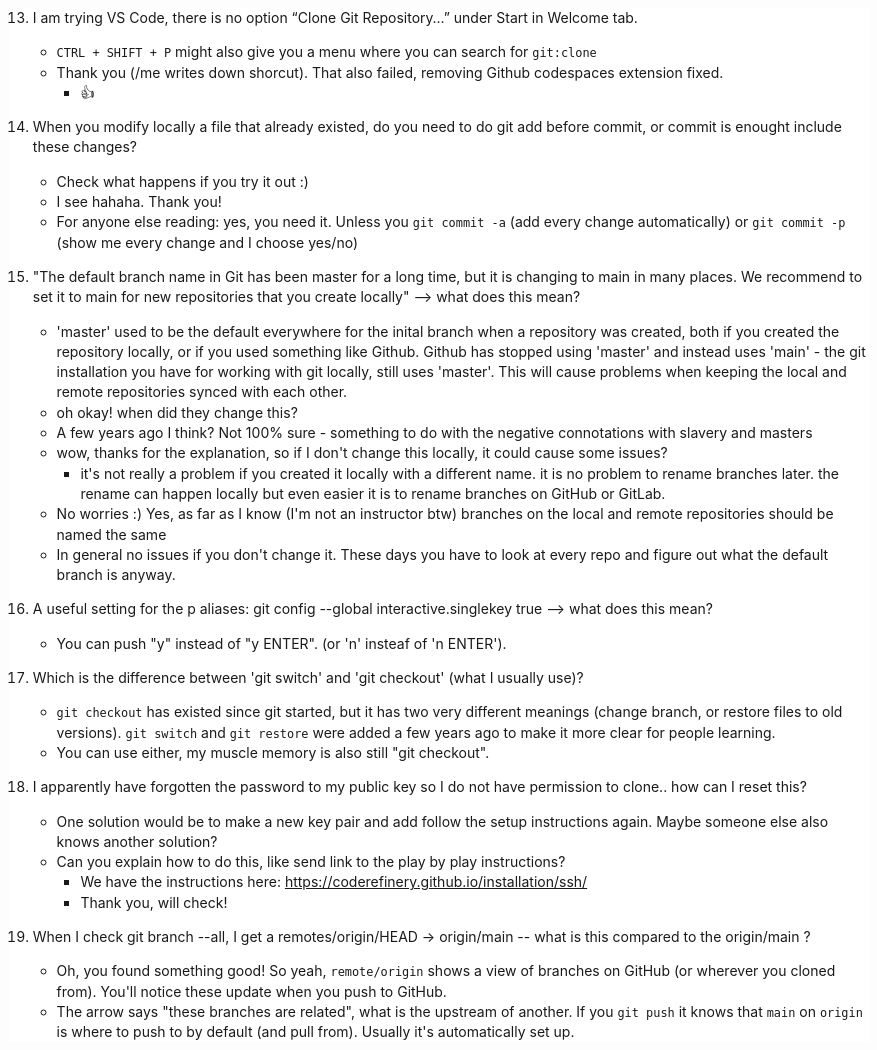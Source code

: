 13. I am trying VS Code, there is no option  “Clone Git Repository…” under Start in Welcome tab.
    - `CTRL + SHIFT + P`  might also give you a menu where you can search for `git:clone` 
    - Thank you (/me writes down shorcut). That also failed, removing Github codespaces extension fixed.
        - :+1:

14. When you modify locally a file that already existed, do you need to do git add before commit, or commit is enought include these  changes?
    - Check what happens if you try it out :) 
    - I see hahaha. Thank you!
    - For anyone else reading: yes, you need it.  Unless you `git commit -a` (add every change automatically) or `git commit -p` (show me every change and I choose yes/no)

15. "The default branch name in Git has been master for a long time, but it is changing to main in many places. We recommend to set it to main for new repositories that you create locally" --> what does this mean?
    - 'master' used to be the default everywhere for the inital branch when a repository was created, both if you created the repository locally, or if you used something like Github. Github has stopped using 'master' and instead uses 'main' - the git installation you have for working with git locally, still uses 'master'. This will cause problems when keeping the local and remote repositories synced with each other.
    - oh okay! when did they change this?
    - A few years ago I think? Not 100% sure - something to do with the negative connotations with slavery and masters
    - wow, thanks for the explanation, so if I don't change this locally, it could cause some issues?
      - it's not really a problem if you created it locally with a different name. it is no problem to rename branches later. the rename can happen locally but even easier it is to rename branches on GitHub or GitLab. 
    - No worries :) Yes, as far as I know (I'm not an instructor btw) branches on the local and remote repositories should be named the same
    - In general no issues if you don't change it.  These days you have to look at every repo and figure out what the default branch is anyway.

16. A useful setting for the p aliases: git config --global interactive.singlekey true --> what does this mean?
    - You can push "y" instead of "y ENTER". (or 'n' insteaf of 'n ENTER').

17. Which is the difference between 'git switch' and 'git checkout' (what I usually use)?
    - `git checkout` has existed since git started, but it has two very different meanings (change branch, or restore files to old versions).  `git switch` and `git restore` were added a few years ago to make it more clear for people learning.
    - You can use either, my muscle memory is also still "git checkout".

18. I apparently have forgotten the password to my public key so I do not have permission to clone.. how can I reset this?
    - One solution would be to make a new key pair and add follow the setup instructions again. Maybe someone else also knows another solution?
    - Can you explain how to do this, like send link to the play by play instructions?
        - We have the instructions here: https://coderefinery.github.io/installation/ssh/
        - Thank you, will check!

19. When I check git branch --all, I get a remotes/origin/HEAD -> origin/main -- what is this compared to the origin/main ? 
    - Oh, you found something good!  So yeah, `remote/origin` shows a view of branches on GitHub (or wherever you cloned from).  You'll notice these update when you push to GitHub.
    - The arrow says "these branches are related", what is the upstream of another.  If you `git push` it knows that `main` on `origin` is where to push to by default (and pull from).  Usually it's automatically set up.
